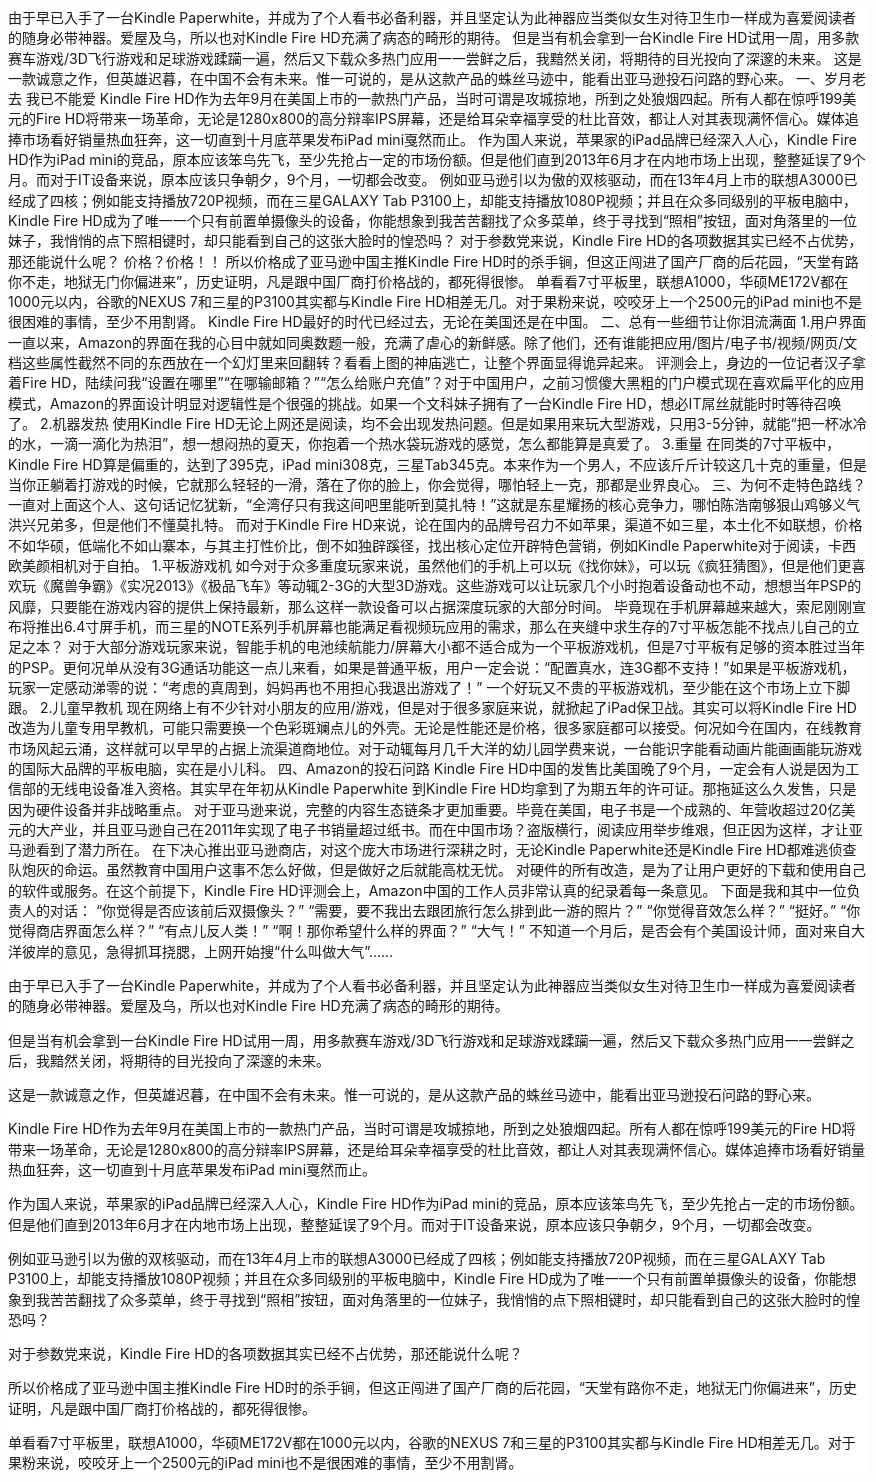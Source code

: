 由于早已入手了一台Kindle Paperwhite，并成为了个人看书必备利器，并且坚定认为此神器应当类似女生对待卫生巾一样成为喜爱阅读者的随身必带神器。爱屋及乌，所以也对Kindle Fire HD充满了病态的畸形的期待。 但是当有机会拿到一台Kindle Fire HD试用一周，用多款赛车游戏/3D飞行游戏和足球游戏蹂躏一遍，然后又下载众多热门应用一一尝鲜之后，我黯然关闭，将期待的目光投向了深邃的未来。 这是一款诚意之作，但英雄迟暮，在中国不会有未来。惟一可说的，是从这款产品的蛛丝马迹中，能看出亚马逊投石问路的野心来。 一、岁月老去 我已不能爱 Kindle Fire HD作为去年9月在美国上市的一款热门产品，当时可谓是攻城掠地，所到之处狼烟四起。所有人都在惊呼199美元的Fire HD将带来一场革命，无论是1280x800的高分辩率IPS屏幕，还是给耳朵幸福享受的杜比音效，都让人对其表现满怀信心。媒体追捧市场看好销量热血狂奔，这一切直到十月底苹果发布iPad mini戛然而止。 作为国人来说，苹果家的iPad品牌已经深入人心，Kindle Fire HD作为iPad mini的竞品，原本应该笨鸟先飞，至少先抢占一定的市场份额。但是他们直到2013年6月才在内地市场上出现，整整延误了9个月。而对于IT设备来说，原本应该只争朝夕，9个月，一切都会改变。 例如亚马逊引以为傲的双核驱动，而在13年4月上市的联想A3000已经成了四核；例如能支持播放720P视频，而在三星GALAXY Tab P3100上，却能支持播放1080P视频；并且在众多同级别的平板电脑中，Kindle Fire HD成为了唯一一个只有前置单摄像头的设备，你能想象到我苦苦翻找了众多菜单，终于寻找到“照相”按钮，面对角落里的一位妹子，我悄悄的点下照相键时，却只能看到自己的这张大脸时的惶恐吗？ 对于参数党来说，Kindle Fire HD的各项数据其实已经不占优势，那还能说什么呢？ 价格？价格！！ 所以价格成了亚马逊中国主推Kindle Fire HD时的杀手锏，但这正闯进了国产厂商的后花园，“天堂有路你不走，地狱无门你偏进来”，历史证明，凡是跟中国厂商打价格战的，都死得很惨。 单看看7寸平板里，联想A1000，华硕ME172V都在1000元以内，谷歌的NEXUS 7和三星的P3100其实都与Kindle Fire HD相差无几。对于果粉来说，咬咬牙上一个2500元的iPad mini也不是很困难的事情，至少不用割肾。 Kindle Fire HD最好的时代已经过去，无论在美国还是在中国。 二、总有一些细节让你泪流满面 1.用户界面 一直以来，Amazon的界面在我的心目中就如同奥数题一般，充满了虐心的新鲜感。除了他们，还有谁能把应用/图片/电子书/视频/网页/文档这些属性截然不同的东西放在一个幻灯里来回翻转？看看上图的神庙逃亡，让整个界面显得诡异起来。 评测会上，身边的一位记者汉子拿着Fire HD，陆续问我“设置在哪里”“在哪输邮箱？”“怎么给账户充值”？对于中国用户，之前习惯傻大黑粗的门户模式现在喜欢扁平化的应用模式，Amazon的界面设计明显对逻辑性是个很强的挑战。如果一个文科妹子拥有了一台Kindle Fire HD，想必IT屌丝就能时时等待召唤了。 2.机器发热 使用Kindle Fire HD无论上网还是阅读，均不会出现发热问题。但是如果用来玩大型游戏，只用3-5分钟，就能“把一杯冰冷的水，一滴一滴化为热泪”，想一想闷热的夏天，你抱着一个热水袋玩游戏的感觉，怎么都能算是真爱了。 3.重量 在同类的7寸平板中，Kindle Fire HD算是偏重的，达到了395克，iPad mini308克，三星Tab345克。本来作为一个男人，不应该斤斤计较这几十克的重量，但是当你正躺着打游戏的时候，它就那么轻轻的一滑，落在了你的脸上，你会觉得，哪怕轻上一克，那都是业界良心。 三、为何不走特色路线？ 一直对上面这个人、这句话记忆犹新，“全湾仔只有我这间吧里能听到莫扎特！”这就是东星耀扬的核心竞争力，哪怕陈浩南够狠山鸡够义气洪兴兄弟多，但是他们不懂莫扎特。 而对于Kindle Fire HD来说，论在国内的品牌号召力不如苹果，渠道不如三星，本土化不如联想，价格不如华硕，低端化不如山寨本，与其主打性价比，倒不如独辟蹊径，找出核心定位开辟特色营销，例如Kindle Paperwhite对于阅读，卡西欧美颜相机对于自拍。 1.平板游戏机 如今对于众多重度玩家来说，虽然他们的手机上可以玩《找你妹》，可以玩《疯狂猜图》，但是他们更喜欢玩《魔兽争霸》《实况2013》《极品飞车》等动辄2-3G的大型3D游戏。这些游戏可以让玩家几个小时抱着设备动也不动，想想当年PSP的风靡，只要能在游戏内容的提供上保持最新，那么这样一款设备可以占据深度玩家的大部分时间。 毕竟现在手机屏幕越来越大，索尼刚刚宣布将推出6.4寸屏手机，而三星的NOTE系列手机屏幕也能满足看视频玩应用的需求，那么在夹缝中求生存的7寸平板怎能不找点儿自己的立足之本？ 对于大部分游戏玩家来说，智能手机的电池续航能力/屏幕大小都不适合成为一个平板游戏机，但是7寸平板有足够的资本胜过当年的PSP。更何况单从没有3G通话功能这一点儿来看，如果是普通平板，用户一定会说：“配置真水，连3G都不支持！”如果是平板游戏机，玩家一定感动涕零的说：“考虑的真周到，妈妈再也不用担心我退出游戏了！” 一个好玩又不贵的平板游戏机，至少能在这个市场上立下脚跟。 2.儿童早教机 现在网络上有不少针对小朋友的应用/游戏，但是对于很多家庭来说，就掀起了iPad保卫战。其实可以将Kindle Fire HD改造为儿童专用早教机，可能只需要换一个色彩斑斓点儿的外壳。无论是性能还是价格，很多家庭都可以接受。何况如今在国内，在线教育市场风起云涌，这样就可以早早的占据上流渠道商地位。对于动辄每月几千大洋的幼儿园学费来说，一台能识字能看动画片能画画能玩游戏的国际大品牌的平板电脑，实在是小儿科。 四、Amazon的投石问路 Kindle Fire HD中国的发售比美国晚了9个月，一定会有人说是因为工信部的无线电设备准入资格。其实早在年初从Kindle Paperwhite 到Kindle Fire HD均拿到了为期五年的许可证。那拖延这么久发售，只是因为硬件设备并非战略重点。 对于亚马逊来说，完整的内容生态链条才更加重要。毕竟在美国，电子书是一个成熟的、年营收超过20亿美元的大产业，并且亚马逊自己在2011年实现了电子书销量超过纸书。而在中国市场？盗版横行，阅读应用举步维艰，但正因为这样，才让亚马逊看到了潜力所在。 在下决心推出亚马逊商店，对这个庞大市场进行深耕之时，无论Kindle Paperwhite还是Kindle Fire HD都难逃侦查队炮灰的命运。虽然教育中国用户这事不怎么好做，但是做好之后就能高枕无忧。 对硬件的所有改造，是为了让用户更好的下载和使用自己的软件或服务。在这个前提下，Kindle Fire HD评测会上，Amazon中国的工作人员非常认真的纪录着每一条意见。 下面是我和其中一位负责人的对话： “你觉得是否应该前后双摄像头？” “需要，要不我出去跟团旅行怎么排到此一游的照片？” “你觉得音效怎么样？” “挺好。” “你觉得商店界面怎么样？” “有点儿反人类！” “啊！那你希望什么样的界面？” “大气！” 不知道一个月后，是否会有个美国设计师，面对来自大洋彼岸的意见，急得抓耳挠腮，上网开始搜“什么叫做大气”……

由于早已入手了一台Kindle Paperwhite，并成为了个人看书必备利器，并且坚定认为此神器应当类似女生对待卫生巾一样成为喜爱阅读者的随身必带神器。爱屋及乌，所以也对Kindle Fire HD充满了病态的畸形的期待。

但是当有机会拿到一台Kindle Fire HD试用一周，用多款赛车游戏/3D飞行游戏和足球游戏蹂躏一遍，然后又下载众多热门应用一一尝鲜之后，我黯然关闭，将期待的目光投向了深邃的未来。

这是一款诚意之作，但英雄迟暮，在中国不会有未来。惟一可说的，是从这款产品的蛛丝马迹中，能看出亚马逊投石问路的野心来。

Kindle Fire HD作为去年9月在美国上市的一款热门产品，当时可谓是攻城掠地，所到之处狼烟四起。所有人都在惊呼199美元的Fire HD将带来一场革命，无论是1280x800的高分辩率IPS屏幕，还是给耳朵幸福享受的杜比音效，都让人对其表现满怀信心。媒体追捧市场看好销量热血狂奔，这一切直到十月底苹果发布iPad mini戛然而止。

作为国人来说，苹果家的iPad品牌已经深入人心，Kindle Fire HD作为iPad mini的竞品，原本应该笨鸟先飞，至少先抢占一定的市场份额。但是他们直到2013年6月才在内地市场上出现，整整延误了9个月。而对于IT设备来说，原本应该只争朝夕，9个月，一切都会改变。

例如亚马逊引以为傲的双核驱动，而在13年4月上市的联想A3000已经成了四核；例如能支持播放720P视频，而在三星GALAXY Tab P3100上，却能支持播放1080P视频；并且在众多同级别的平板电脑中，Kindle Fire HD成为了唯一一个只有前置单摄像头的设备，你能想象到我苦苦翻找了众多菜单，终于寻找到“照相”按钮，面对角落里的一位妹子，我悄悄的点下照相键时，却只能看到自己的这张大脸时的惶恐吗？

对于参数党来说，Kindle Fire HD的各项数据其实已经不占优势，那还能说什么呢？

所以价格成了亚马逊中国主推Kindle Fire HD时的杀手锏，但这正闯进了国产厂商的后花园，“天堂有路你不走，地狱无门你偏进来”，历史证明，凡是跟中国厂商打价格战的，都死得很惨。

单看看7寸平板里，联想A1000，华硕ME172V都在1000元以内，谷歌的NEXUS 7和三星的P3100其实都与Kindle Fire HD相差无几。对于果粉来说，咬咬牙上一个2500元的iPad mini也不是很困难的事情，至少不用割肾。
